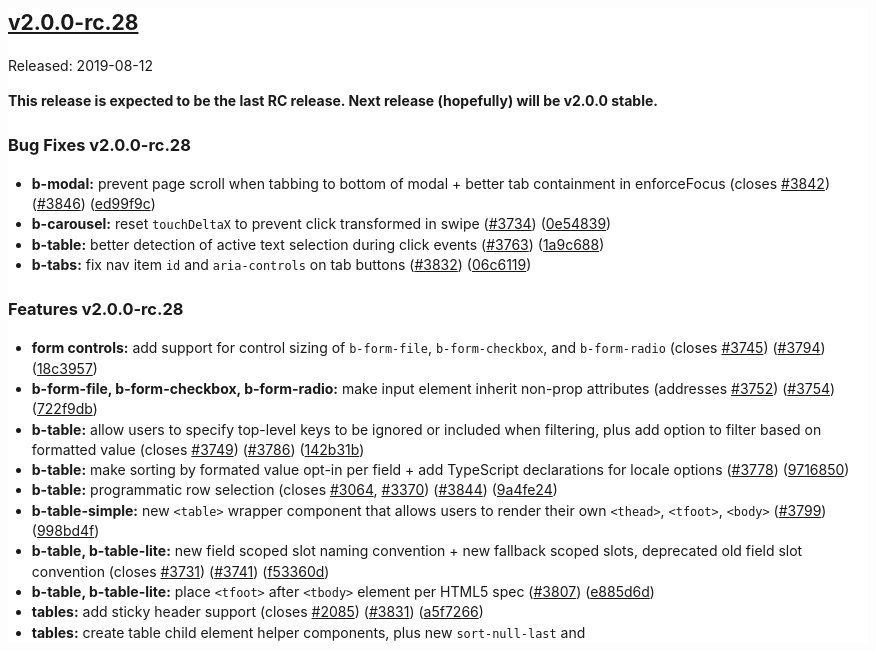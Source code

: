 ## [v2.0.0-rc.28](https://github.com/bootstrap-vue/bootstrap-vue/compare/v2.0.0-rc.27...v2.0.0-rc.28)

Released: 2019-08-12

**This release is expected to be the last RC release. Next release (hopefully) will be v2.0.0
stable.**

### Bug Fixes v2.0.0-rc.28

- **b-modal:** prevent page scroll when tabbing to bottom of modal + better tab containment in
  enforceFocus (closes [#3842](https://github.com/bootstrap-vue/bootstrap-vue/issues/3842))
  ([#3846](https://github.com/bootstrap-vue/bootstrap-vue/issues/3846))
  ([ed99f9c](https://github.com/bootstrap-vue/bootstrap-vue/commit/ed99f9c))
- **b-carousel:** reset `touchDeltaX` to prevent click transformed in swipe
  ([#3734](https://github.com/bootstrap-vue/bootstrap-vue/issues/3734))
  ([0e54839](https://github.com/bootstrap-vue/bootstrap-vue/commit/0e54839))
- **b-table:** better detection of active text selection during click events
  ([#3763](https://github.com/bootstrap-vue/bootstrap-vue/issues/3763))
  ([1a9c688](https://github.com/bootstrap-vue/bootstrap-vue/commit/1a9c688))
- **b-tabs:** fix nav item `id` and `aria-controls` on tab buttons
  ([#3832](https://github.com/bootstrap-vue/bootstrap-vue/issues/3832))
  ([06c6119](https://github.com/bootstrap-vue/bootstrap-vue/commit/06c6119))

### Features v2.0.0-rc.28

- **form controls:** add support for control sizing of `b-form-file`, `b-form-checkbox`, and
  `b-form-radio` (closes [#3745](https://github.com/bootstrap-vue/bootstrap-vue/issues/3745))
  ([#3794](https://github.com/bootstrap-vue/bootstrap-vue/issues/3794))
  ([18c3957](https://github.com/bootstrap-vue/bootstrap-vue/commit/18c3957))
- **b-form-file, b-form-checkbox, b-form-radio:** make input element inherit non-prop attributes
  (addresses [#3752](https://github.com/bootstrap-vue/bootstrap-vue/issues/3752))
  ([#3754](https://github.com/bootstrap-vue/bootstrap-vue/issues/3754))
  ([722f9db](https://github.com/bootstrap-vue/bootstrap-vue/commit/722f9db))
- **b-table:** allow users to specify top-level keys to be ignored or included when filtering, plus
  add option to filter based on formatted value (closes
  [#3749](https://github.com/bootstrap-vue/bootstrap-vue/issues/3749))
  ([#3786](https://github.com/bootstrap-vue/bootstrap-vue/issues/3786))
  ([142b31b](https://github.com/bootstrap-vue/bootstrap-vue/commit/142b31b))
- **b-table:** make sorting by formated value opt-in per field + add TypeScript declarations for
  locale options ([#3778](https://github.com/bootstrap-vue/bootstrap-vue/issues/3778))
  ([9716850](https://github.com/bootstrap-vue/bootstrap-vue/commit/9716850))
- **b-table:** programmatic row selection (closes
  [#3064](https://github.com/bootstrap-vue/bootstrap-vue/issues/3064),
  [#3370](https://github.com/bootstrap-vue/bootstrap-vue/issues/3370))
  ([#3844](https://github.com/bootstrap-vue/bootstrap-vue/issues/3844))
  ([9a4fe24](https://github.com/bootstrap-vue/bootstrap-vue/commit/9a4fe24))
- **b-table-simple:** new `<table>` wrapper component that allows users to render their own
  `<thead>`, `<tfoot>`, `<body>`
  ([#3799](https://github.com/bootstrap-vue/bootstrap-vue/issues/3799))
  ([998bd4f](https://github.com/bootstrap-vue/bootstrap-vue/commit/998bd4f))
- **b-table, b-table-lite:** new field scoped slot naming convention + new fallback scoped slots,
  deprecated old field slot convention (closes
  [#3731](https://github.com/bootstrap-vue/bootstrap-vue/issues/3731))
  ([#3741](https://github.com/bootstrap-vue/bootstrap-vue/issues/3741))
  ([f53360d](https://github.com/bootstrap-vue/bootstrap-vue/commit/f53360d))
- **b-table, b-table-lite:** place `<tfoot>` after `<tbody>` element per HTML5 spec
  ([#3807](https://github.com/bootstrap-vue/bootstrap-vue/issues/3807))
  ([e885d6d](https://github.com/bootstrap-vue/bootstrap-vue/commit/e885d6d))
- **tables:** add sticky header support (closes
  [#2085](https://github.com/bootstrap-vue/bootstrap-vue/issues/2085))
  ([#3831](https://github.com/bootstrap-vue/bootstrap-vue/issues/3831))
  ([a5f7266](https://github.com/bootstrap-vue/bootstrap-vue/commit/a5f7266))
- **tables:** create table child element helper components, plus new `sort-null-last` and